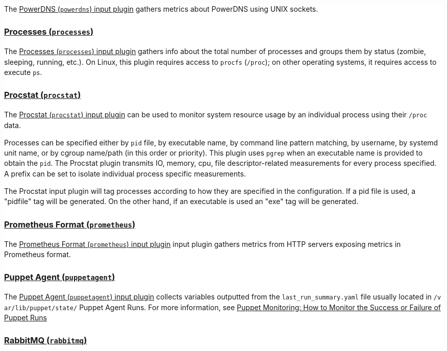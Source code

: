 The [PowerDNS (`powerdns`) input plugin](https://github.com/influxdata/telegraf/blob/release-1.9/plugins/inputs/powerdns/README.md) gathers metrics about PowerDNS using UNIX sockets.

### [Processes (`processes`)](https://github.com/influxdata/telegraf/blob/release-1.9/plugins/inputs/processes/README.md)

The [Processes (`processes`) input plugin](https://github.com/influxdata/telegraf/blob/release-1.9/plugins/inputs/processes/README.md)
gathers info about the total number of processes and groups them by status (zombie, sleeping, running, etc.). On Linux, this plugin requires access to `procfs` (`/proc`); on other operating systems, it requires access to execute `ps`.

### [Procstat (`procstat`)](https://github.com/influxdata/telegraf/blob/release-1.9/plugins/inputs/procstat/README.md)

The [Procstat (`procstat`) input plugin](https://github.com/influxdata/telegraf/blob/release-1.9/plugins/inputs/procstat/README.md) can be used to monitor system resource usage by an individual process using their `/proc` data.

Processes can be specified either by `pid` file, by executable name, by command line pattern matching, by username,
by systemd unit name, or by cgroup name/path (in this order or priority). This plugin uses `pgrep` when an executable
name is provided to obtain the `pid`. The Procstat plugin transmits IO, memory, cpu, file descriptor-related
measurements for every process specified. A prefix can be set to isolate individual process specific measurements.

The Procstat input plugin will tag processes according to how they are specified in the configuration. If a pid file is used, a
"pidfile" tag will be generated. On the other hand, if an executable is used an "exe" tag will be generated.

### [Prometheus Format  (`prometheus`)](https://github.com/influxdata/telegraf/blob/release-1.9/plugins/inputs/prometheus/README.md)

The [Prometheus Format (`prometheus`) input plugin](https://github.com/influxdata/telegraf/blob/release-1.9/plugins/inputs/prometheus/README.md) input plugin gathers metrics from HTTP servers exposing metrics in Prometheus format.

### [Puppet Agent (`puppetagent`)](https://github.com/influxdata/telegraf/tree/release-1.9/plugins/inputs/puppetagent)

The [Puppet Agent (`puppetagent`) input plugin](https://github.com/influxdata/telegraf/tree/release-1.9/plugins/inputs/puppetagent) collects variables outputted from the `last_run_summary.yaml` file usually
located in `/var/lib/puppet/state/` Puppet Agent Runs. For more information, see [Puppet Monitoring: How  to Monitor the Success or Failure of Puppet Runs](https://puppet.com/blog/puppet-monitoring-how-to-monitor-success-or-failure-of-puppet-runs)

### [RabbitMQ (`rabbitmq`)](https://github.com/influxdata/telegraf/blob/release-1.9/plugins/inputs/rabbitmq/README.md)
